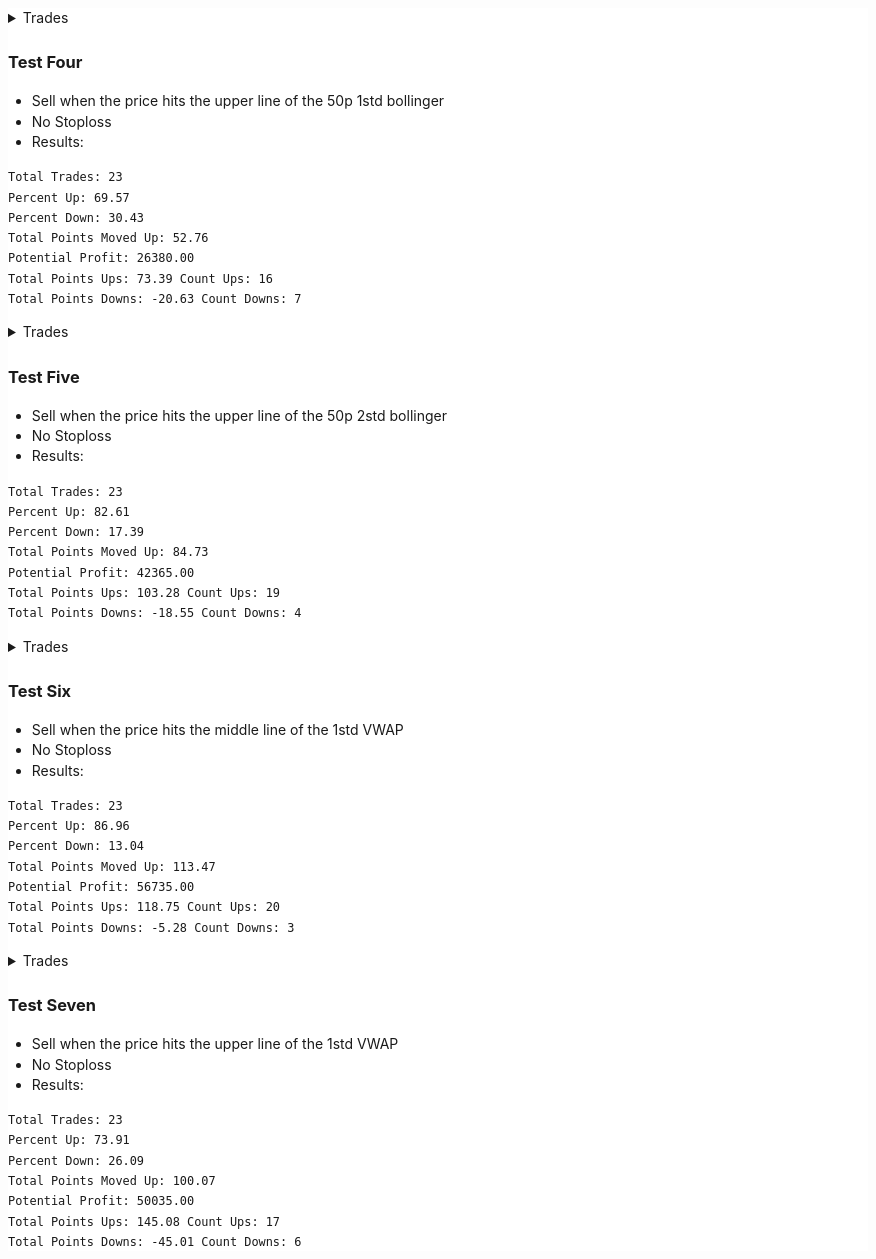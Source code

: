 <details><summary>Trades</summary></details>

### Test Four
* Sell when the price hits the upper line of the 50p 1std bollinger
* No Stoploss
* Results:
```
Total Trades: 23
Percent Up: 69.57
Percent Down: 30.43
Total Points Moved Up: 52.76
Potential Profit: 26380.00
Total Points Ups: 73.39 Count Ups: 16
Total Points Downs: -20.63 Count Downs: 7
```

<details><summary>Trades</summary></details>

### Test Five
* Sell when the price hits the upper line of the 50p 2std bollinger
* No Stoploss
* Results:
```
Total Trades: 23
Percent Up: 82.61
Percent Down: 17.39
Total Points Moved Up: 84.73
Potential Profit: 42365.00
Total Points Ups: 103.28 Count Ups: 19
Total Points Downs: -18.55 Count Downs: 4
```

<details><summary>Trades</summary></details>

### Test Six
* Sell when the price hits the middle line of the 1std VWAP
* No Stoploss
* Results:
```
Total Trades: 23
Percent Up: 86.96
Percent Down: 13.04
Total Points Moved Up: 113.47
Potential Profit: 56735.00
Total Points Ups: 118.75 Count Ups: 20
Total Points Downs: -5.28 Count Downs: 3
```

<details><summary>Trades</summary></details>

### Test Seven
* Sell when the price hits the upper line of the 1std VWAP
* No Stoploss
* Results:
```
Total Trades: 23
Percent Up: 73.91
Percent Down: 26.09
Total Points Moved Up: 100.07
Potential Profit: 50035.00
Total Points Ups: 145.08 Count Ups: 17
Total Points Downs: -45.01 Count Downs: 6
```
